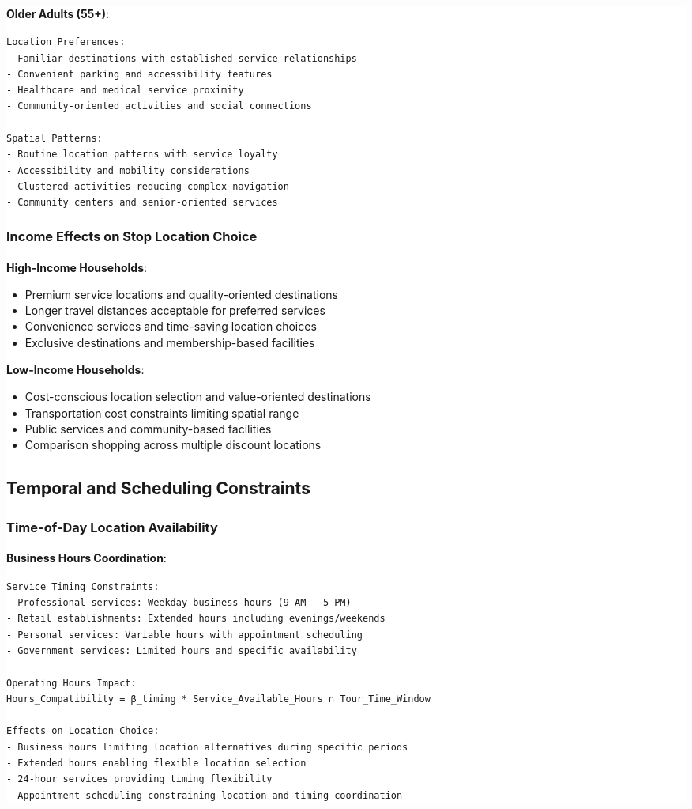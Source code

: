 **Older Adults (55+)**:

```text
Location Preferences:
- Familiar destinations with established service relationships
- Convenient parking and accessibility features
- Healthcare and medical service proximity
- Community-oriented activities and social connections

Spatial Patterns:
- Routine location patterns with service loyalty
- Accessibility and mobility considerations
- Clustered activities reducing complex navigation
- Community centers and senior-oriented services
```

### Income Effects on Stop Location Choice

**High-Income Households**:
- Premium service locations and quality-oriented destinations
- Longer travel distances acceptable for preferred services
- Convenience services and time-saving location choices
- Exclusive destinations and membership-based facilities

**Low-Income Households**:
- Cost-conscious location selection and value-oriented destinations
- Transportation cost constraints limiting spatial range
- Public services and community-based facilities
- Comparison shopping across multiple discount locations

## Temporal and Scheduling Constraints

### Time-of-Day Location Availability

**Business Hours Coordination**:

```text
Service Timing Constraints:
- Professional services: Weekday business hours (9 AM - 5 PM)
- Retail establishments: Extended hours including evenings/weekends
- Personal services: Variable hours with appointment scheduling
- Government services: Limited hours and specific availability

Operating Hours Impact:
Hours_Compatibility = β_timing * Service_Available_Hours ∩ Tour_Time_Window

Effects on Location Choice:
- Business hours limiting location alternatives during specific periods
- Extended hours enabling flexible location selection
- 24-hour services providing timing flexibility
- Appointment scheduling constraining location and timing coordination
```
